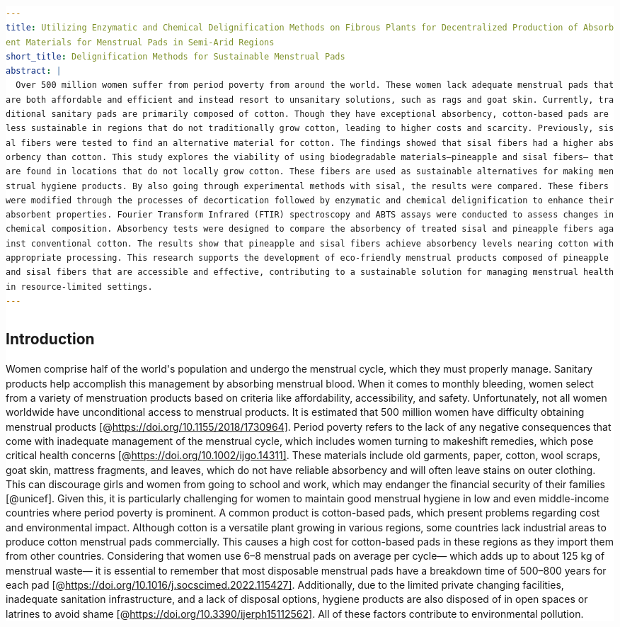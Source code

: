 ```yaml
---
title: Utilizing Enzymatic and Chemical Delignification Methods on Fibrous Plants for Decentralized Production of Absorbent Materials for Menstrual Pads in Semi-Arid Regions
short_title: Delignification Methods for Sustainable Menstrual Pads
abstract: |
  Over 500 million women suffer from period poverty from around the world. These women lack adequate menstrual pads that are both affordable and efficient and instead resort to unsanitary solutions, such as rags and goat skin. Currently, traditional sanitary pads are primarily composed of cotton. Though they have exceptional absorbency, cotton-based pads are less sustainable in regions that do not traditionally grow cotton, leading to higher costs and scarcity. Previously, sisal fibers were tested to find an alternative material for cotton. The findings showed that sisal fibers had a higher absorbency than cotton. This study explores the viability of using biodegradable materials—pineapple and sisal fibers— that are found in locations that do not locally grow cotton. These fibers are used as sustainable alternatives for making menstrual hygiene products. By also going through experimental methods with sisal, the results were compared. These fibers were modified through the processes of decortication followed by enzymatic and chemical delignification to enhance their absorbent properties. Fourier Transform Infrared (FTIR) spectroscopy and ABTS assays were conducted to assess changes in chemical composition. Absorbency tests were designed to compare the absorbency of treated sisal and pineapple fibers against conventional cotton. The results show that pineapple and sisal fibers achieve absorbency levels nearing cotton with appropriate processing. This research supports the development of eco-friendly menstrual products composed of pineapple and sisal fibers that are accessible and effective, contributing to a sustainable solution for managing menstrual health in resource-limited settings.
---
```


## Introduction

Women comprise half of the world's population and undergo the menstrual cycle, which they must properly manage. Sanitary products help accomplish this management by absorbing menstrual blood. When it comes to monthly bleeding, women select from a variety of menstruation products based on criteria like affordability, accessibility, and safety. 
Unfortunately, not all women worldwide have unconditional access to menstrual products. It is estimated that 500 million women have difficulty obtaining menstrual products [@https://doi.org/10.1155/2018/1730964]. Period poverty refers to the lack of any negative consequences that come with inadequate management of the menstrual cycle, which includes women turning to makeshift remedies, which pose critical health concerns [@https://doi.org/10.1002/ijgo.14311]. These materials include old garments, paper, cotton, wool scraps, goat skin, mattress fragments, and leaves, which do not have reliable absorbency and will often leave stains on outer clothing. This can discourage girls and women from going to school and work, which may endanger the financial security of their families [@unicef]. Given this, it is particularly challenging for women to maintain good menstrual hygiene in low and even middle-income countries where period poverty is prominent.
A common product is cotton-based pads, which present problems regarding cost and environmental impact. Although cotton is a versatile plant growing in various regions, some countries lack industrial areas to produce cotton menstrual pads commercially. This causes a high cost for cotton-based pads in these regions as they import them from other countries.
Considering that women use 6–8 menstrual pads on average per cycle— which adds up to about 125 kg of menstrual waste— it is essential to remember that most disposable menstrual pads have a breakdown time of 500–800 years for each pad [@https://doi.org/10.1016/j.socscimed.2022.115427]. Additionally, due to the limited private changing facilities, inadequate sanitation infrastructure, and a lack of disposal options, hygiene products are also disposed of in open spaces or latrines to avoid shame [@https://doi.org/10.3390/ijerph15112562]. All of these factors contribute to environmental pollution. 